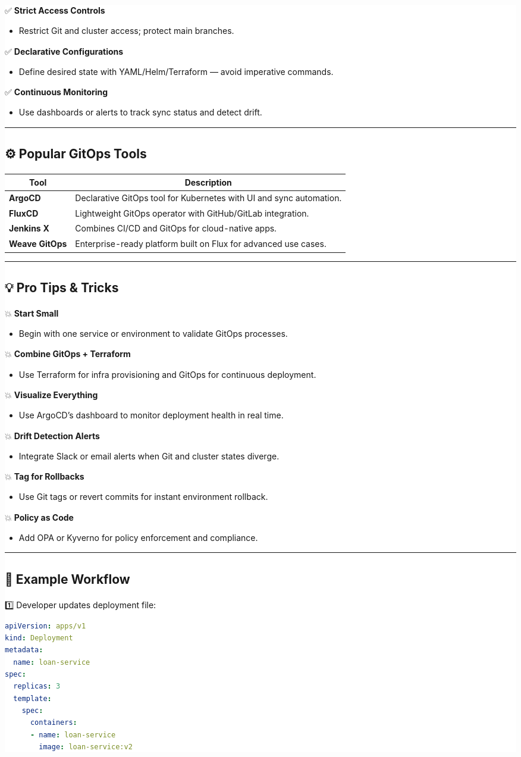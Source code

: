 ✅ **Strict Access Controls**
- Restrict Git and cluster access; protect main branches.

✅ **Declarative Configurations**
- Define desired state with YAML/Helm/Terraform — avoid imperative commands.

✅ **Continuous Monitoring**
- Use dashboards or alerts to track sync status and detect drift.

---

## ⚙️ Popular GitOps Tools

| Tool | Description |
|------|-------------|
| **ArgoCD** | Declarative GitOps tool for Kubernetes with UI and sync automation. |
| **FluxCD** | Lightweight GitOps operator with GitHub/GitLab integration. |
| **Jenkins X** | Combines CI/CD and GitOps for cloud-native apps. |
| **Weave GitOps** | Enterprise-ready platform built on Flux for advanced use cases. |

---

## 💡 Pro Tips & Tricks

💥 **Start Small**
- Begin with one service or environment to validate GitOps processes.

💥 **Combine GitOps + Terraform**
- Use Terraform for infra provisioning and GitOps for continuous deployment.

💥 **Visualize Everything**
- Use ArgoCD’s dashboard to monitor deployment health in real time.

💥 **Drift Detection Alerts**
- Integrate Slack or email alerts when Git and cluster states diverge.

💥 **Tag for Rollbacks**
- Use Git tags or revert commits for instant environment rollback.

💥 **Policy as Code**
- Add OPA or Kyverno for policy enforcement and compliance.

---

## 🧩 Example Workflow

1️⃣ Developer updates deployment file:
```yaml
apiVersion: apps/v1
kind: Deployment
metadata:
  name: loan-service
spec:
  replicas: 3
  template:
    spec:
      containers:
      - name: loan-service
        image: loan-service:v2
```
